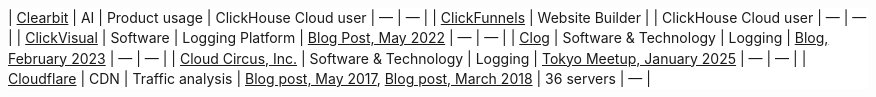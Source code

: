 | [Clearbit](https://clearbit.com/)                                                                  | AI                                              | Product usage                                               | ClickHouse Cloud user                                                                                                                                                                                                                                                                                                                                                                                                                                                                                       | —                                                                                          | —                                                                  |
| [ClickFunnels](https://www.clickfunnels.com/)                                                      | Website Builder                                 |                                                             | ClickHouse Cloud user                                                                                                                                                                                                                                                                                                                                                                                                                                                                                       | —                                                                                          | —                                                                  |
| [ClickVisual](https://clickvisual.net/)                                                            | Software                                        | Logging Platform                                            | [Blog Post, May 2022](https://golangexample.com/a—light—weight—log—visual—analytic—platform—for—clickhouse/)                                                                                                                                                                                                                                                                                                                                                                                                | —                                                                                          | —                                                                  |
| [Clog](https://www.hybridlogic.co.uk/)                                                             | Software & Technology                           | Logging                                                     | [Blog, February 2023](https://www.hybridlogic.co.uk/2023/02/clog/)                                                                                                                                                                                                                                                                                                                                                                                                                                          | —                                                                                          | —                                                                  |
| [Cloud Circus, Inc.](https://cloudcircus.jp/)                                                      | Software & Technology                           | Logging                                                     | [Tokyo Meetup, January 2025](https://clickhouse.com/videos/tokyo—meetup—cloudcircus—accelerating—cloudfront—log—analysis)                                                                                                                                                                                                                                                                                                                                                                                   | —                                                                                          | —                                                                  |
| [Cloudflare](https://cloudflare.com)                                                               | CDN                                             | Traffic analysis                                            | [Blog post, May 2017](https://blog.cloudflare.com/how—cloudflare—analyzes—1m—dns—queries—per—second/), [Blog post, March 2018](https://blog.cloudflare.com/http—analytics—for—6m—requests—per—second—using—clickhouse/)                                                                                                                                                                                                                                                                                     | 36 servers                                                                                 | —                                                                  |